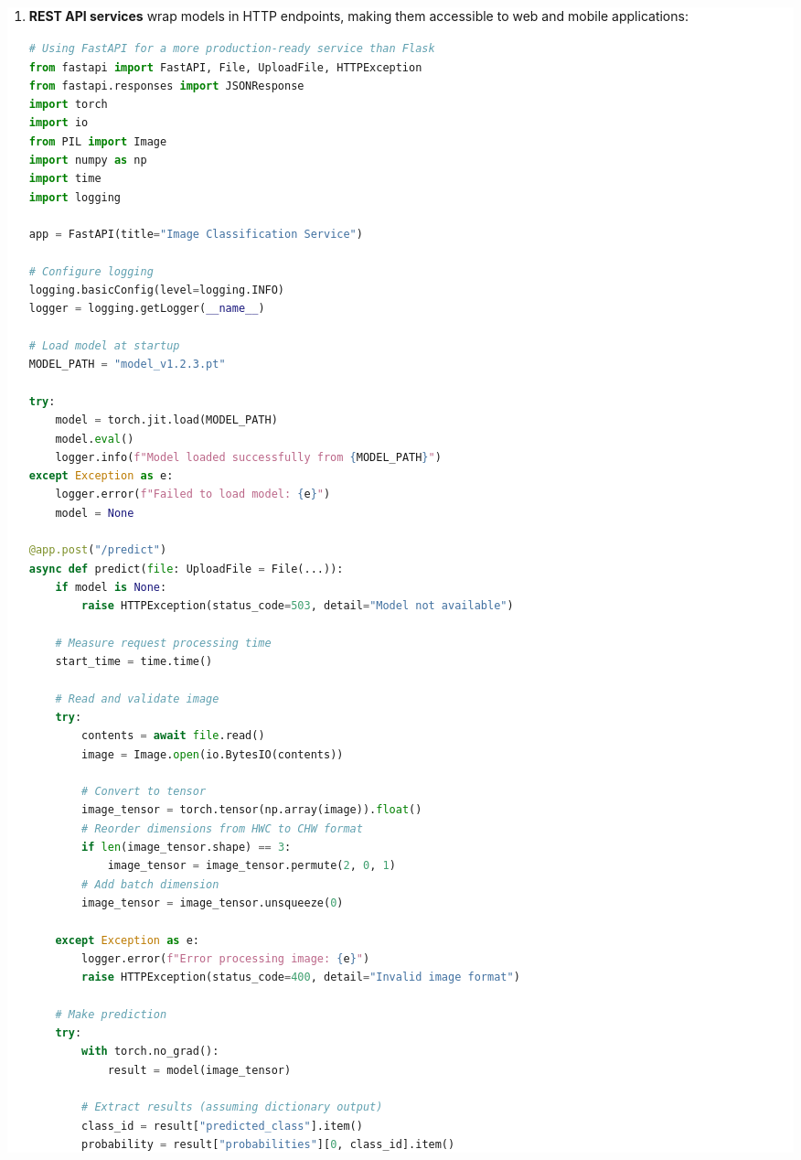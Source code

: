 1. **REST API services** wrap models in HTTP endpoints, making them accessible to web and mobile applications:

   ```python
   # Using FastAPI for a more production-ready service than Flask
   from fastapi import FastAPI, File, UploadFile, HTTPException
   from fastapi.responses import JSONResponse
   import torch
   import io
   from PIL import Image
   import numpy as np
   import time
   import logging

   app = FastAPI(title="Image Classification Service")

   # Configure logging
   logging.basicConfig(level=logging.INFO)
   logger = logging.getLogger(__name__)

   # Load model at startup
   MODEL_PATH = "model_v1.2.3.pt"

   try:
       model = torch.jit.load(MODEL_PATH)
       model.eval()
       logger.info(f"Model loaded successfully from {MODEL_PATH}")
   except Exception as e:
       logger.error(f"Failed to load model: {e}")
       model = None

   @app.post("/predict")
   async def predict(file: UploadFile = File(...)):
       if model is None:
           raise HTTPException(status_code=503, detail="Model not available")

       # Measure request processing time
       start_time = time.time()

       # Read and validate image
       try:
           contents = await file.read()
           image = Image.open(io.BytesIO(contents))

           # Convert to tensor
           image_tensor = torch.tensor(np.array(image)).float()
           # Reorder dimensions from HWC to CHW format
           if len(image_tensor.shape) == 3:
               image_tensor = image_tensor.permute(2, 0, 1)
           # Add batch dimension
           image_tensor = image_tensor.unsqueeze(0)

       except Exception as e:
           logger.error(f"Error processing image: {e}")
           raise HTTPException(status_code=400, detail="Invalid image format")

       # Make prediction
       try:
           with torch.no_grad():
               result = model(image_tensor)

           # Extract results (assuming dictionary output)
           class_id = result["predicted_class"].item()
           probability = result["probabilities"][0, class_id].item()
   ```